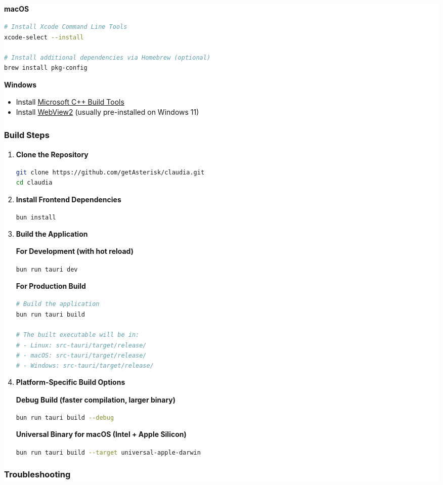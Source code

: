 **macOS**
```bash
# Install Xcode Command Line Tools
xcode-select --install

# Install additional dependencies via Homebrew (optional)
brew install pkg-config
```

**Windows**
- Install [Microsoft C++ Build Tools](https://visualstudio.microsoft.com/visual-cpp-build-tools/)
- Install [WebView2](https://developer.microsoft.com/microsoft-edge/webview2/) (usually pre-installed on Windows 11)

### Build Steps

1. **Clone the Repository**
   ```bash
   git clone https://github.com/getAsterisk/claudia.git
   cd claudia
   ```

2. **Install Frontend Dependencies**
   ```bash
   bun install
   ```

3. **Build the Application**
   
   **For Development (with hot reload)**
   ```bash
   bun run tauri dev
   ```
   
   **For Production Build**
   ```bash
   # Build the application
   bun run tauri build
   
   # The built executable will be in:
   # - Linux: src-tauri/target/release/
   # - macOS: src-tauri/target/release/
   # - Windows: src-tauri/target/release/
   ```

4. **Platform-Specific Build Options**
   
   **Debug Build (faster compilation, larger binary)**
   ```bash
   bun run tauri build --debug
   ```
   
   **Universal Binary for macOS (Intel + Apple Silicon)**
   ```bash
   bun run tauri build --target universal-apple-darwin
   ```

### Troubleshooting

